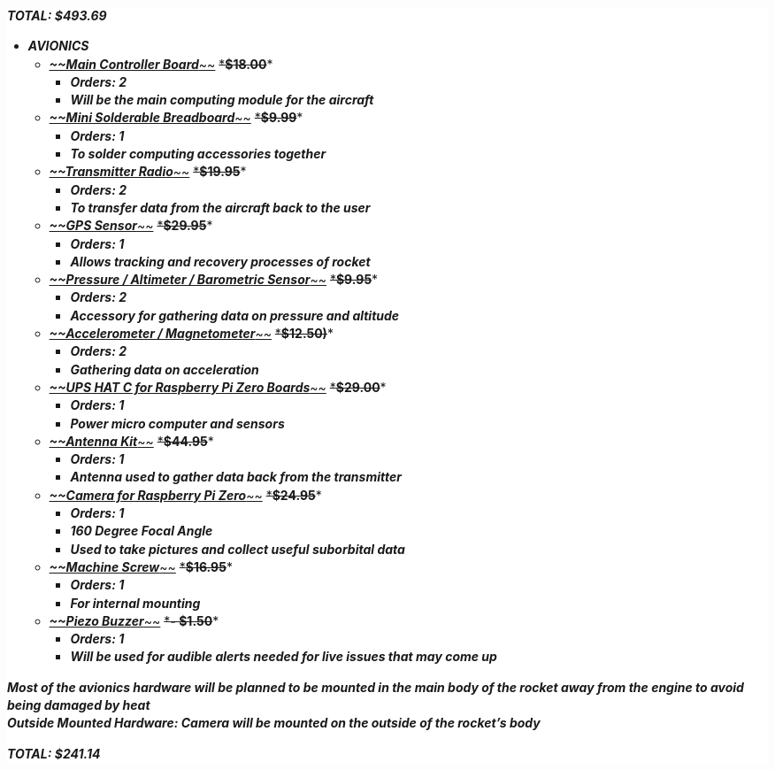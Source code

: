***TOTAL:  $493.69***

* ***AVIONICS***  
  * [***~~Main Controller Board***~~](https://www.adafruit.com/product/6008)  ~~***$18.00**~~*  
    * ***Orders: 2***  
    * ***Will be the main computing module for the aircraft***  
  * [***~~Mini Solderable Breadboard***~~](https://www.amazon.com/gp/product/B0B2RQDJ54/ref=ewc_pr_img_2?smid=A22NPL1KB8AOV0&psc=1) ~~***$9.99**~~*  
    * ***Orders: 1***  
    * ***To solder computing accessories together***  
  * [***~~Transmitter Radio***~~](https://www.adafruit.com/product/3072) ~~***$19.95**~~*  
    * ***Orders: 2***  
    * ***To transfer data from the aircraft back to the user***  
  * [***~~GPS Sensor***~~](https://www.adafruit.com/product/5440)  ~~***$29.95**~~*  
    * ***Orders: 1***  
    * ***Allows tracking and recovery processes of rocket***  
  * [***~~Pressure / Altimeter / Barometric Sensor***~~](https://www.adafruit.com/product/3966)  ~~***$9.95**~~*  
    * ***Orders: 2***  
    * ***Accessory for gathering data on pressure and altitude***  
  * [***~~Accelerometer / Magnetometer***~~](https://www.adafruit.com/product/4413) ~~***$12.50)**~~*  
    * ***Orders: 2***  
    * ***Gathering data on acceleration***  
  * [***~~UPS HAT C for Raspberry Pi Zero Boards***~~](https://www.amazon.com/gp/product/B09JZH16WH/ref=ewc_pr_img_3?smid=AIVH4OZ6D0Y4K&psc=1) ~~***$29.00**~~*  
    * ***Orders: 1***  
    * ***Power micro computer and sensors***  
  * [***~~Antenna Kit***~~](https://www.amazon.com/dp/B0CD7558GT?psc=1&ref_=cm_sw_r_cp_ud_ct_XD6ZV029CFTESFSR8143_4) ~~***$44.95**~~*  
    * ***Orders: 1***  
    * ***Antenna used to gather data back from the transmitter***  
  * [***~~Camera for Raspberry Pi Zero***~~](https://www.adafruit.com/product/5390) ~~***$24.95**~~*  
    * ***Orders: 1***  
    * ***160 Degree Focal Angle***  
    * ***Used to take pictures and collect useful suborbital data***  
  * [***~~Machine Screw***~~](https://www.adafruit.com/product/4685)  ~~***$16.95**~~*  
    * ***Orders: 1***  
    * ***For internal mounting***  
  * [***~~Piezo Buzzer***~~](https://www.adafruit.com/product/160) ~~***\- $1.50**~~*  
    * ***Orders: 1***  
    *  ***Will be used for audible alerts needed for live issues that may come up***

***Most of the avionics hardware will be planned to be mounted in the main body of the rocket away from the engine to avoid being damaged by heat***  
***Outside Mounted Hardware: Camera will be mounted on the outside of the rocket’s body*** 

***TOTAL:  $241.14***